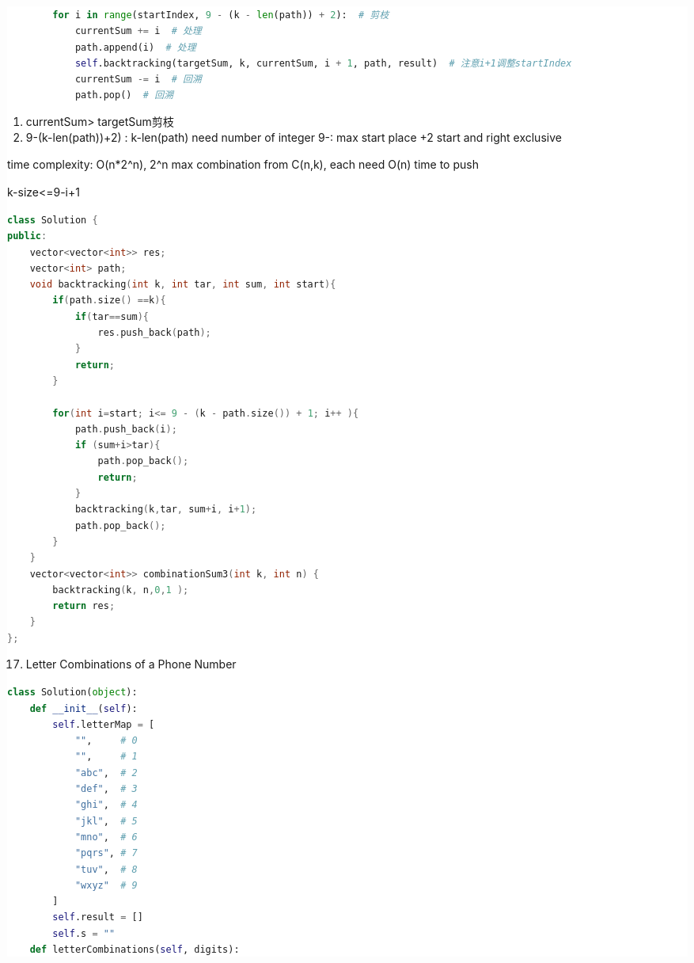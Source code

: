```python
        for i in range(startIndex, 9 - (k - len(path)) + 2):  # 剪枝
            currentSum += i  # 处理
            path.append(i)  # 处理
            self.backtracking(targetSum, k, currentSum, i + 1, path, result)  # 注意i+1调整startIndex
            currentSum -= i  # 回溯
            path.pop()  # 回溯

```
1. currentSum> targetSum剪枝
2. 9-(k-len(path))+2) : k-len(path) need number of integer
                       9-: max start place 
			+2 start and right exclusive 

time complexity: O(n*2^n), 2^n max combination from C(n,k), each need O(n) time to push

k-size<=9-i+1

```cpp
class Solution {
public:
    vector<vector<int>> res;
    vector<int> path;
    void backtracking(int k, int tar, int sum, int start){
        if(path.size() ==k){
            if(tar==sum){
                res.push_back(path);
            }
            return; 
        }
        
        for(int i=start; i<= 9 - (k - path.size()) + 1; i++ ){
            path.push_back(i);
            if (sum+i>tar){
                path.pop_back();
                return;    
            }
            backtracking(k,tar, sum+i, i+1);
            path.pop_back();
        }
    }
    vector<vector<int>> combinationSum3(int k, int n) {
        backtracking(k, n,0,1 );
        return res;
    }
};
```
17. Letter Combinations of a Phone Number
```python
class Solution(object):
    def __init__(self):
        self.letterMap = [
            "",     # 0
            "",     # 1
            "abc",  # 2
            "def",  # 3
            "ghi",  # 4
            "jkl",  # 5
            "mno",  # 6
            "pqrs", # 7
            "tuv",  # 8
            "wxyz"  # 9
        ]
        self.result = []
        self.s = ""
    def letterCombinations(self, digits):
```